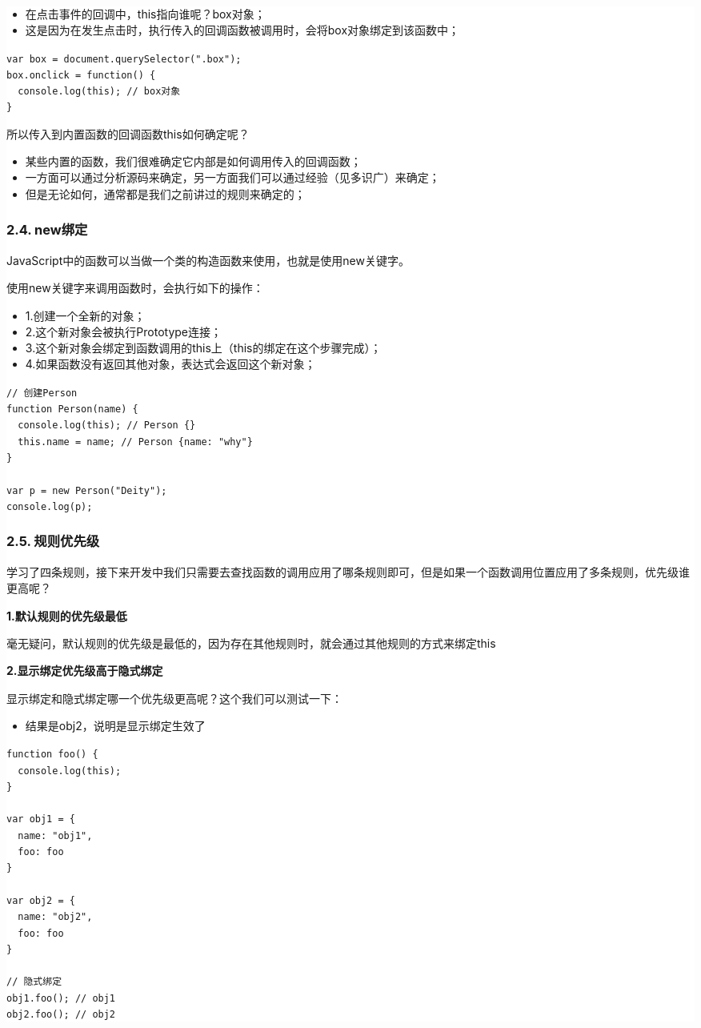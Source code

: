 - 在点击事件的回调中，this指向谁呢？box对象；
- 这是因为在发生点击时，执行传入的回调函数被调用时，会将box对象绑定到该函数中；

```
var box = document.querySelector(".box");
box.onclick = function() {
  console.log(this); // box对象
}
```

所以传入到内置函数的回调函数this如何确定呢？

- 某些内置的函数，我们很难确定它内部是如何调用传入的回调函数；
- 一方面可以通过分析源码来确定，另一方面我们可以通过经验（见多识广）来确定；
- 但是无论如何，通常都是我们之前讲过的规则来确定的；

### 2.4. new绑定

JavaScript中的函数可以当做一个类的构造函数来使用，也就是使用new关键字。

使用new关键字来调用函数时，会执行如下的操作：

- 1.创建一个全新的对象；
- 2.这个新对象会被执行Prototype连接；
- 3.这个新对象会绑定到函数调用的this上（this的绑定在这个步骤完成）；
- 4.如果函数没有返回其他对象，表达式会返回这个新对象；

```
// 创建Person
function Person(name) {
  console.log(this); // Person {}
  this.name = name; // Person {name: "why"}
}

var p = new Person("Deity");
console.log(p);
```

### 2.5. 规则优先级

学习了四条规则，接下来开发中我们只需要去查找函数的调用应用了哪条规则即可，但是如果一个函数调用位置应用了多条规则，优先级谁更高呢？

**1.默认规则的优先级最低**

毫无疑问，默认规则的优先级是最低的，因为存在其他规则时，就会通过其他规则的方式来绑定this

**2.显示绑定优先级高于隐式绑定**

显示绑定和隐式绑定哪一个优先级更高呢？这个我们可以测试一下：

- 结果是obj2，说明是显示绑定生效了

```
function foo() {
  console.log(this);
}

var obj1 = {
  name: "obj1",
  foo: foo
}

var obj2 = {
  name: "obj2",
  foo: foo
}

// 隐式绑定
obj1.foo(); // obj1
obj2.foo(); // obj2
```